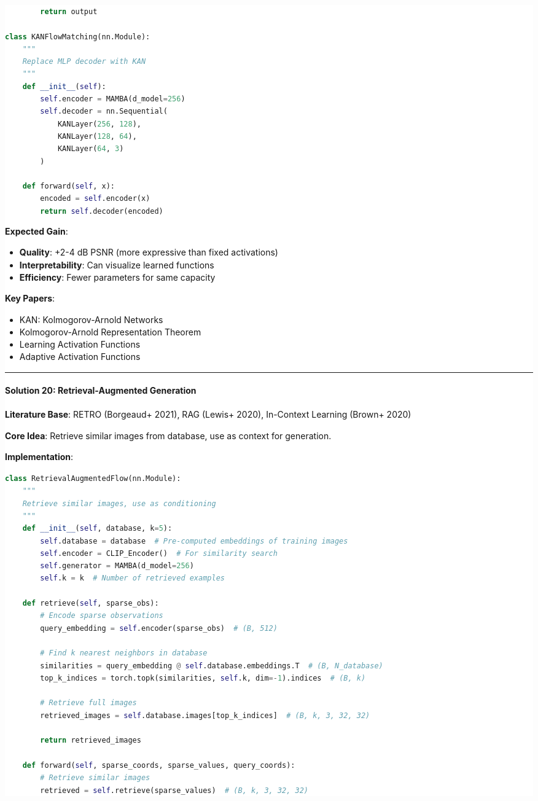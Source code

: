 ```python
        return output

class KANFlowMatching(nn.Module):
    """
    Replace MLP decoder with KAN
    """
    def __init__(self):
        self.encoder = MAMBA(d_model=256)
        self.decoder = nn.Sequential(
            KANLayer(256, 128),
            KANLayer(128, 64),
            KANLayer(64, 3)
        )

    def forward(self, x):
        encoded = self.encoder(x)
        return self.decoder(encoded)
```

**Expected Gain**:
- **Quality**: +2-4 dB PSNR (more expressive than fixed activations)
- **Interpretability**: Can visualize learned functions
- **Efficiency**: Fewer parameters for same capacity

**Key Papers**:
- KAN: Kolmogorov-Arnold Networks
- Kolmogorov-Arnold Representation Theorem
- Learning Activation Functions
- Adaptive Activation Functions

---

#### **Solution 20: Retrieval-Augmented Generation**
**Literature Base**: RETRO (Borgeaud+ 2021), RAG (Lewis+ 2020), In-Context Learning (Brown+ 2020)

**Core Idea**: Retrieve similar images from database, use as context for generation.

**Implementation**:
```python
class RetrievalAugmentedFlow(nn.Module):
    """
    Retrieve similar images, use as conditioning
    """
    def __init__(self, database, k=5):
        self.database = database  # Pre-computed embeddings of training images
        self.encoder = CLIP_Encoder()  # For similarity search
        self.generator = MAMBA(d_model=256)
        self.k = k  # Number of retrieved examples

    def retrieve(self, sparse_obs):
        # Encode sparse observations
        query_embedding = self.encoder(sparse_obs)  # (B, 512)

        # Find k nearest neighbors in database
        similarities = query_embedding @ self.database.embeddings.T  # (B, N_database)
        top_k_indices = torch.topk(similarities, self.k, dim=-1).indices  # (B, k)

        # Retrieve full images
        retrieved_images = self.database.images[top_k_indices]  # (B, k, 3, 32, 32)

        return retrieved_images

    def forward(self, sparse_coords, sparse_values, query_coords):
        # Retrieve similar images
        retrieved = self.retrieve(sparse_values)  # (B, k, 3, 32, 32)
```